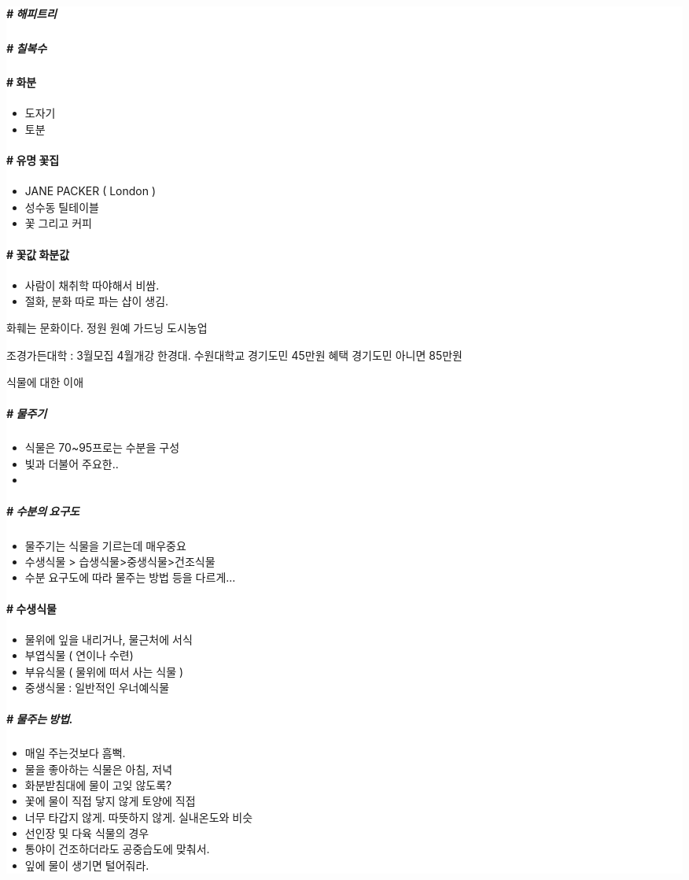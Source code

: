 
##### # 해피트리

##### # 칠복수

#### # 화분
  - 도자기
  - 토분
#### # 유명 꽃집
  - JANE PACKER ( London )
  - 성수동 틸테이블
  - 꽃 그리고 커피

#### # 꽃값 화분값
  - 사람이 채취학 따야해서 비쌈.
  - 절화, 분화 따로 파는 샵이 생김.

화훼는 문화이다.
정원 원예 가드닝 도시농업

조경가든대학 : 3월모집 4월개강
 한경대.
 수원대학교
  경기도민 45만원 혜택
  경기도민 아니면 85만원

식물에 대한 이애


##### #  물주기
  - 식물은 70~95프로는 수분을 구성
  - 빛과 더불어 주요한..
  - 
##### # 수분의 요구도
  - 물주기는 식물을 기르는데 매우중요
  - 수생식물 > 습생식물>중생식물>건조식물
  - 수분 요구도에 따라 물주는 방법 등을 다르게...


#### # 수생식물 
  - 물위에 잎을 내리거나, 물근처에 서식
  - 부엽식물 ( 연이나 수련)
  - 부유식물 ( 물위에 떠서 사는 식물 )
  - 중생식물 : 일반적인 우너예식물


##### # 물주는 방법.
 - 매일 주는것보다 흠뻑.
 - 물을 좋아하는 식물은 아침, 저녁
 - 화분받침대에 물이 고잊 않도록?
 - 꽃에 물이 직접 닿지 않게 토양에 직접
 - 너무 타갑지 않게. 따뜻하지 않게. 실내온도와 비슷
 - 선인장 및 다육 식물의 경우
 - 통야이 건조하더라도 공중습도에 맞춰서.
 - 잎에 물이 생기면 털어줘라.
